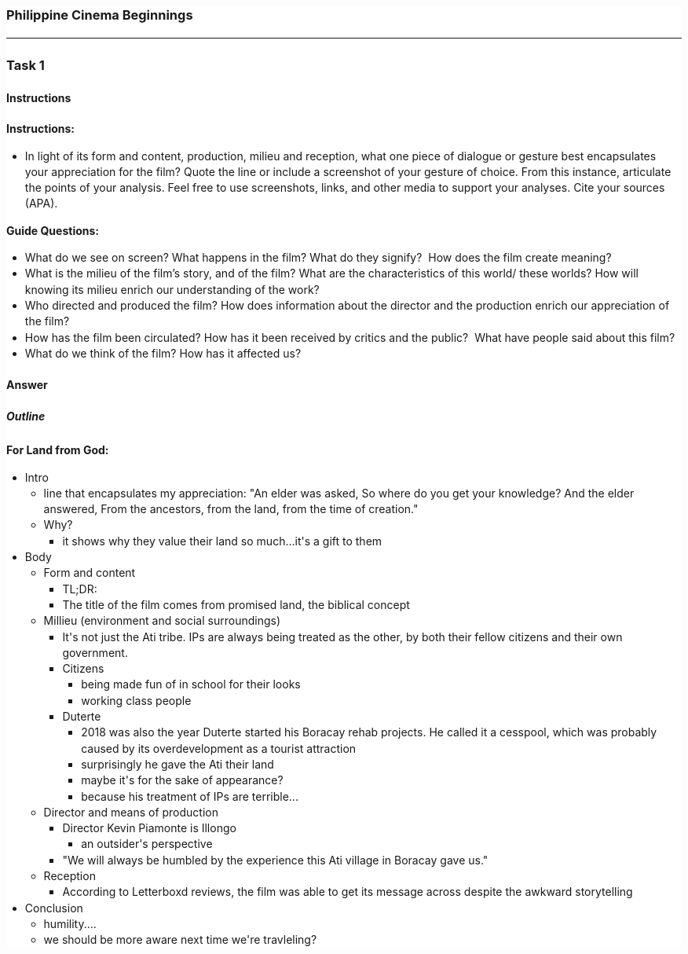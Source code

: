 ### Philippine Cinema Beginnings


--- 
### Task 1
#### Instructions
**Instructions:** 
- In light of its form and content, production, milieu and reception, what one piece of dialogue or gesture best encapsulates your appreciation for the film? Quote the line or include a screenshot of your gesture of choice. From this instance, articulate the points of your analysis. Feel free to use screenshots, links, and other media to support your analyses. Cite your sources (APA).

**Guide Questions:**
-   What do we see on screen? What happens in the film? What do they signify?  How does the film create meaning?
-   What is the milieu of the film’s story, and of the film? What are the characteristics of this world/ these worlds? How will knowing its milieu enrich our understanding of the work?
-   Who directed and produced the film? How does information about the director and the production enrich our appreciation of the film?
-   How has the film been circulated? How has it been received by critics and the public?  What have people said about this film?
-   What do we think of the film? How has it affected us?

#### Answer
##### Outline
**For Land from God:**
- Intro
	- line that encapsulates my appreciation: "An elder was asked, So where do you get your knowledge? And the elder answered, From the ancestors, from the land, from the time of creation." 
	- Why? 
		- it shows why they value their land so much...it's a gift to them
- Body
	- Form and content
		- TL;DR:
		- The title of the film comes from promised land, the biblical concept
	- Millieu (environment and social surroundings)
		- It's not just the Ati tribe. IPs are always being treated as the other, by both their fellow citizens and their own government.
		- Citizens
			- being made fun of in school for their looks
			- working class people
		- Duterte
			- 2018 was also the year Duterte started his Boracay rehab projects. He called it a cesspool, which was probably caused by its overdevelopment as a tourist attraction
			- surprisingly he gave the Ati their land
			- maybe it's for the sake of appearance?
			- because his treatment of IPs are terrible...
	- Director and means of production
		- Director Kevin Piamonte is Illongo
			- an outsider's perspective
		- "We will always be humbled by the experience this Ati village in Boracay gave us."
	- Reception
		- According to Letterboxd reviews, the film was able to get its message across despite the awkward storytelling
- Conclusion
	- humility....
	- we should be more aware next time we're travleling? 
